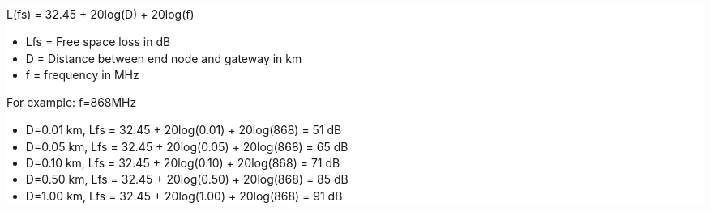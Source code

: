 L(fs) = 32.45 + 20log(D) + 20log(f)

- Lfs = Free space loss in dB
- D = Distance between end node and gateway in km
- f = frequency in MHz

For example: f=868MHz

- D=0.01 km, Lfs = 32.45 + 20log(0.01) + 20log(868) = 51 dB
- D=0.05 km, Lfs = 32.45 + 20log(0.05) + 20log(868) = 65 dB
- D=0.10 km, Lfs = 32.45 + 20log(0.10) + 20log(868) = 71 dB
- D=0.50 km, Lfs = 32.45 + 20log(0.50) + 20log(868) = 85 dB
- D=1.00 km, Lfs = 32.45 + 20log(1.00) + 20log(868) = 91 dB
